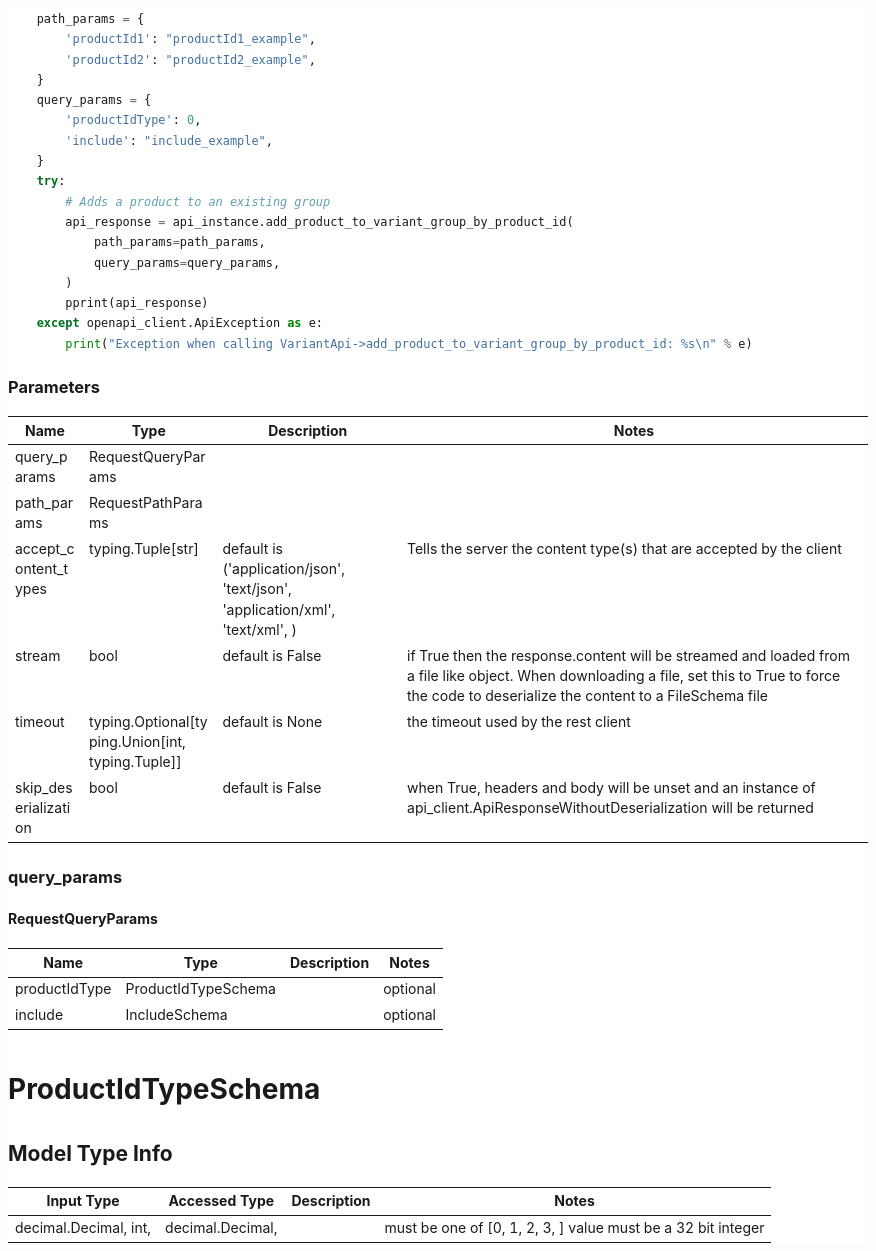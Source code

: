 ```python
    path_params = {
        'productId1': "productId1_example",
        'productId2': "productId2_example",
    }
    query_params = {
        'productIdType': 0,
        'include': "include_example",
    }
    try:
        # Adds a product to an existing group
        api_response = api_instance.add_product_to_variant_group_by_product_id(
            path_params=path_params,
            query_params=query_params,
        )
        pprint(api_response)
    except openapi_client.ApiException as e:
        print("Exception when calling VariantApi->add_product_to_variant_group_by_product_id: %s\n" % e)
```
### Parameters

Name | Type | Description  | Notes
------------- | ------------- | ------------- | -------------
query_params | RequestQueryParams | |
path_params | RequestPathParams | |
accept_content_types | typing.Tuple[str] | default is ('application/json', 'text/json', 'application/xml', 'text/xml', ) | Tells the server the content type(s) that are accepted by the client
stream | bool | default is False | if True then the response.content will be streamed and loaded from a file like object. When downloading a file, set this to True to force the code to deserialize the content to a FileSchema file
timeout | typing.Optional[typing.Union[int, typing.Tuple]] | default is None | the timeout used by the rest client
skip_deserialization | bool | default is False | when True, headers and body will be unset and an instance of api_client.ApiResponseWithoutDeserialization will be returned

### query_params
#### RequestQueryParams

Name | Type | Description  | Notes
------------- | ------------- | ------------- | -------------
productIdType | ProductIdTypeSchema | | optional
include | IncludeSchema | | optional


# ProductIdTypeSchema

## Model Type Info
Input Type | Accessed Type | Description | Notes
------------ | ------------- | ------------- | -------------
decimal.Decimal, int,  | decimal.Decimal,  |  | must be one of [0, 1, 2, 3, ] value must be a 32 bit integer
